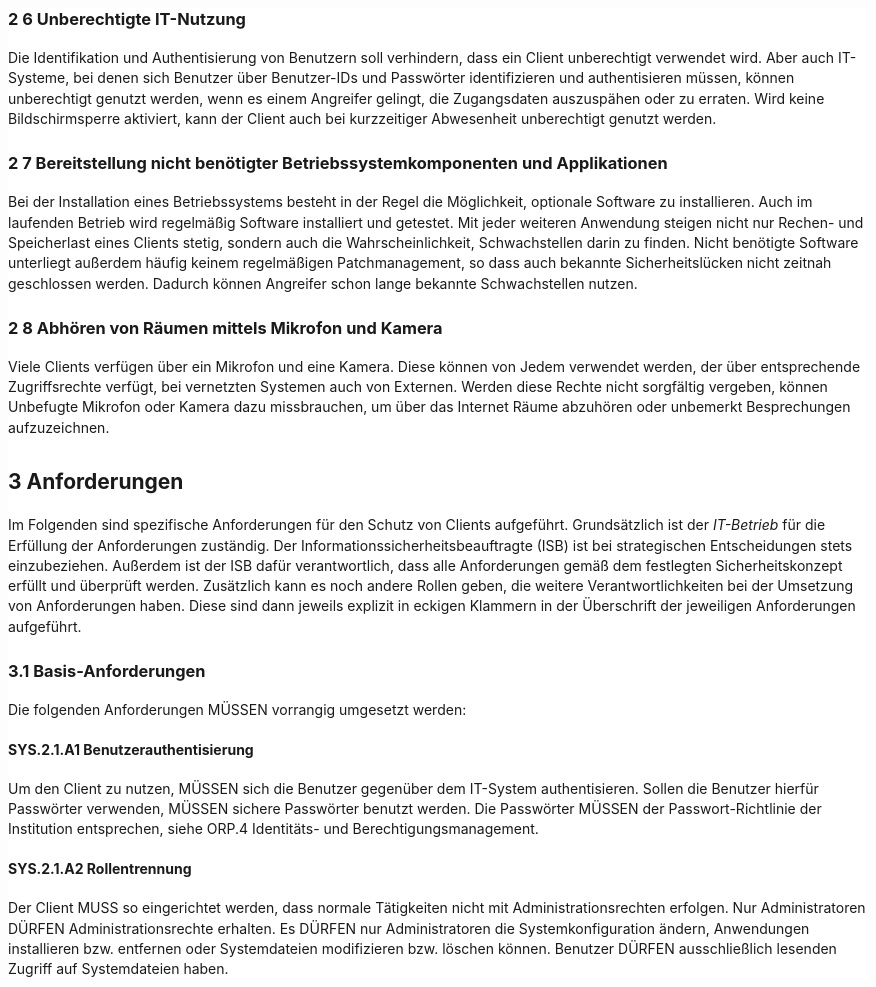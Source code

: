 ### 2 6 Unberechtigte IT-Nutzung

Die Identifikation und Authentisierung von Benutzern soll verhindern, dass ein Client unberechtigt verwendet wird. Aber auch IT-Systeme, bei denen sich Benutzer über Benutzer-IDs und Passwörter identifizieren und authentisieren müssen, können unberechtigt genutzt werden, wenn es einem Angreifer gelingt, die Zugangsdaten auszuspähen oder zu erraten. Wird keine Bildschirmsperre aktiviert, kann der Client auch bei kurzzeitiger Abwesenheit unberechtigt genutzt werden.

### 2 7 Bereitstellung nicht benötigter Betriebssystemkomponenten und Applikationen

Bei der Installation eines Betriebssystems besteht in der Regel die Möglichkeit, optionale Software zu installieren. Auch im laufenden Betrieb wird regelmäßig Software installiert und getestet. Mit jeder weiteren Anwendung steigen nicht nur Rechen- und Speicherlast eines Clients stetig, sondern auch die Wahrscheinlichkeit, Schwachstellen darin zu finden. Nicht benötigte Software unterliegt außerdem häufig keinem regelmäßigen Patchmanagement, so dass auch bekannte Sicherheitslücken nicht zeitnah geschlossen werden. Dadurch können Angreifer schon lange bekannte Schwachstellen nutzen.

### 2 8 Abhören von Räumen mittels Mikrofon und Kamera

Viele Clients verfügen über ein Mikrofon und eine Kamera. Diese können von Jedem verwendet werden, der über entsprechende Zugriffsrechte verfügt, bei vernetzten Systemen auch von Externen. Werden diese Rechte nicht sorgfältig vergeben, können Unbefugte Mikrofon oder Kamera dazu missbrauchen, um über das Internet Räume abzuhören oder unbemerkt Besprechungen aufzuzeichnen.

3 Anforderungen
---------------

Im Folgenden sind spezifische Anforderungen für den Schutz von Clients aufgeführt. Grundsätzlich ist der *IT-Betrieb* für die Erfüllung der Anforderungen zuständig. Der Informationssicherheitsbeauftragte (ISB) ist bei strategischen Entscheidungen stets einzubeziehen. Außerdem ist der ISB dafür verantwortlich, dass alle Anforderungen gemäß dem festlegten Sicherheitskonzept erfüllt und überprüft werden. Zusätzlich kann es noch andere Rollen geben, die weitere Verantwortlichkeiten bei der Umsetzung von Anforderungen haben. Diese sind dann jeweils explizit in eckigen Klammern in der Überschrift der jeweiligen Anforderungen aufgeführt. 

### 3.1 Basis-Anforderungen

Die folgenden Anforderungen MÜSSEN vorrangig umgesetzt werden:

#### SYS.2.1.A1 Benutzerauthentisierung

Um den Client zu nutzen, MÜSSEN sich die Benutzer gegenüber dem IT-System authentisieren. Sollen die Benutzer hierfür Passwörter verwenden, MÜSSEN sichere Passwörter benutzt werden. Die Passwörter MÜSSEN der Passwort-Richtlinie der Institution entsprechen, siehe ORP.4 Identitäts- und Berechtigungsmanagement.

#### SYS.2.1.A2 Rollentrennung

Der Client MUSS so eingerichtet werden, dass normale Tätigkeiten nicht mit Administrationsrechten erfolgen. Nur Administratoren DÜRFEN Administrationsrechte erhalten. Es DÜRFEN nur Administratoren die Systemkonfiguration ändern, Anwendungen installieren bzw. entfernen oder Systemdateien modifizieren bzw. löschen können. Benutzer DÜRFEN ausschließlich lesenden Zugriff auf Systemdateien haben. 
